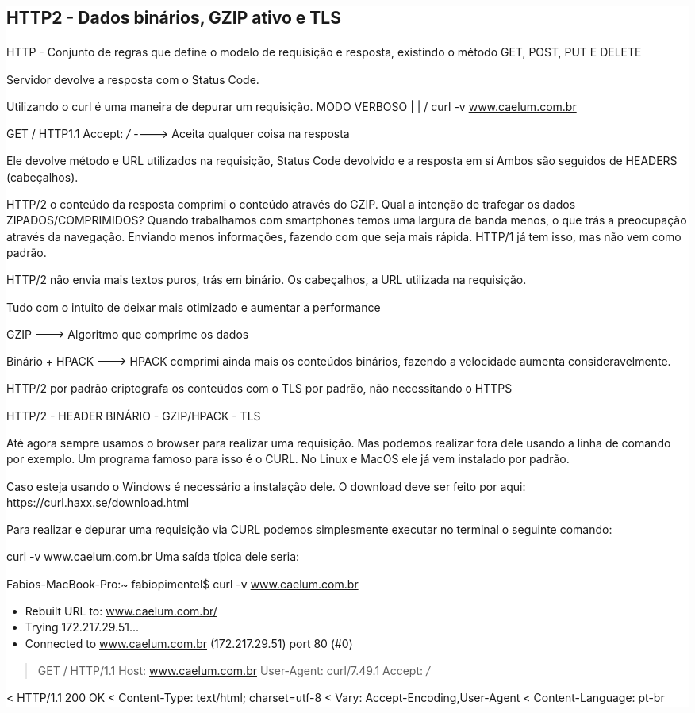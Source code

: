<h2>HTTP2 - Dados binários, GZIP ativo e TLS</h2>

HTTP - Conjunto de regras que define o modelo de requisição e resposta, existindo o método GET, POST, PUT E DELETE

Servidor devolve a resposta com o Status Code.


Utilizando o curl é uma maneira de depurar um requisição.
  MODO VERBOSO
      |	
      |
     \/
curl -v www.caelum.com.br

GET / HTTP1.1
Accept: */*  ----> Aceita qualquer coisa na resposta


Ele devolve método e URL utilizados na requisição, Status Code devolvido e a resposta em sí
Ambos são seguidos de HEADERS (cabeçalhos).

HTTP/2 o conteúdo da resposta comprimi o conteúdo através do GZIP.
Qual a intenção de trafegar os dados ZIPADOS/COMPRIMIDOS?
Quando trabalhamos com smartphones temos uma largura de banda menos, o que trás a preocupação através da navegação. Enviando menos informações, fazendo com que seja mais rápida. HTTP/1 já tem isso, mas não vem como padrão.

HTTP/2 não envia mais textos puros, trás em binário. Os cabeçalhos, a URL utilizada na requisição.

Tudo com o intuito de deixar mais otimizado e aumentar a performance

GZIP ---> Algoritmo que comprime os dados

Binário + HPACK ---> HPACK comprimi ainda mais os conteúdos binários, fazendo a velocidade aumenta consideravelmente.

HTTP/2 por padrão criptografa os conteúdos com o TLS por padrão, não necessitando o HTTPS


HTTP/2
	- HEADER BINÁRIO
	- GZIP/HPACK
	- TLS
 
Até agora sempre usamos o browser para realizar uma requisição. Mas podemos realizar fora dele usando a linha de comando por exemplo. Um programa famoso para isso é o CURL. No Linux e MacOS ele já vem instalado por padrão.

Caso esteja usando o Windows é necessário a instalação dele. O download deve ser feito por aqui: https://curl.haxx.se/download.html

Para realizar e depurar uma requisição via CURL podemos simplesmente executar no terminal o seguinte comando:

curl -v www.caelum.com.br
Uma saída típica dele seria:

Fabios-MacBook-Pro:~ fabiopimentel$ curl -v www.caelum.com.br 
* Rebuilt URL to: www.caelum.com.br/
*   Trying 172.217.29.51...
* Connected to www.caelum.com.br (172.217.29.51) port 80 (#0)
> GET / HTTP/1.1
> Host: www.caelum.com.br
> User-Agent: curl/7.49.1
> Accept: */*
> 
< HTTP/1.1 200 OK
< Content-Type: text/html; charset=utf-8
< Vary: Accept-Encoding,User-Agent
< Content-Language: pt-br